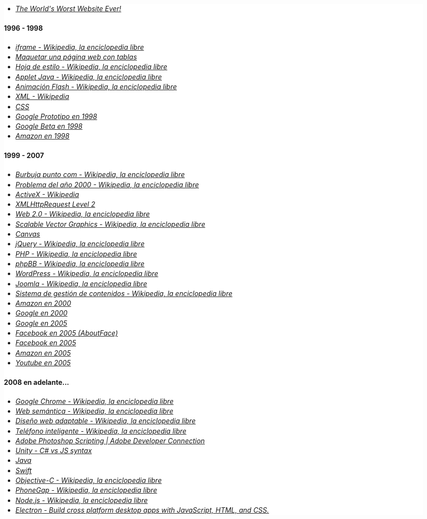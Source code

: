 - *[The World's Worst Website Ever!](http://theworldsworstwebsiteever.com/)*

#### 1996 - 1998
- *[iframe - Wikipedia, la enciclopedia libre](https://es.wikipedia.org/wiki/Iframe)*
- *[Maquetar una página web con tablas](http://www.desarrolloweb.com/articulos/maquetacion-tablas-html.html)*
- *[Hoja de estilo - Wikipedia, la enciclopedia libre](https://es.wikipedia.org/wiki/Hoja_de_estilo)*
- *[Applet Java - Wikipedia, la enciclopedia libre](https://es.wikipedia.org/wiki/Applet_Java)*
- *[Animación Flash - Wikipedia, la enciclopedia libre](https://es.wikipedia.org/wiki/Animaci%C3%B3n_Flash)*
- *[XML - Wikipedia](https://en.wikipedia.org/wiki/XML)*
- *[CSS](https://es.wikipedia.org/wiki/Hoja_de_estilos_en_cascada)*
- *[Google Prototipo en 1998](http://web.archive.org/web/19981111184551/http://google.com/)*
- *[Google Beta en 1998](http://web.archive.org/web/19981202230410/http://www.google.com/)*
- *[Amazon en 1998](http://web.archive.org/web/19981212012532/http://amazon.com/)*

#### 1999 - 2007
- *[Burbuja punto com - Wikipedia, la enciclopedia libre](https://es.wikipedia.org/wiki/Burbuja_punto_com)*
- *[Problema del año 2000 - Wikipedia, la enciclopedia libre](https://es.wikipedia.org/wiki/Problema_del_a%C3%B1o_2000)*
- *[ActiveX - Wikipedia](https://en.wikipedia.org/wiki/ActiveX)*
- *[XMLHttpRequest Level 2](https://www.w3.org/TR/XMLHttpRequest2/)*
- *[Web 2.0 - Wikipedia, la enciclopedia libre](https://es.wikipedia.org/wiki/Web_2.0)*
- *[Scalable Vector Graphics - Wikipedia, la enciclopedia libre](https://es.wikipedia.org/wiki/Scalable_Vector_Graphics)*
- *[Canvas](https://es.wikipedia.org/wiki/Canvas_(HTML))*
- *[jQuery - Wikipedia, la enciclopedia libre](https://es.wikipedia.org/wiki/JQuery)*
- *[PHP - Wikipedia, la enciclopedia libre](https://es.wikipedia.org/wiki/PHP)*
- *[phpBB - Wikipedia, la enciclopedia libre](https://es.wikipedia.org/wiki/PhpBB)*
- *[WordPress - Wikipedia, la enciclopedia libre](https://es.wikipedia.org/wiki/WordPress)*
- *[Joomla - Wikipedia, la enciclopedia libre](https://es.wikipedia.org/wiki/Joomla)*
- *[Sistema de gestión de contenidos - Wikipedia, la enciclopedia libre](https://es.wikipedia.org/wiki/Sistema_de_gesti%C3%B3n_de_contenidos)*
- *[Amazon en 2000](http://web.archive.org/web/20000229081105/http://www.amazon.com/exec/obidos/subst/home/home.html)*
- *[Google en 2000](http://web.archive.org/web/20001027222150/http://www.google.com/)*
- *[Google en 2005](http://web.archive.org/web/20051114081503/http://www.google.com)*
- *[Facebook en 2005 (AboutFace)](http://web.archive.org/web/20050213040632/http://facebook.com/)*
- *[Facebook en 2005](http://web.archive.org/web/20051020000116/http://www.facebook.com)*
- *[Amazon en 2005](http://web.archive.org/web/20051126094753/http://www.amazon.com/exec/obidos/subst/home/home.html)*
- *[Youtube en 2005](http://web.archive.org/web/20050428014715/http://www.youtube.com/)*

#### 2008 en adelante...
- *[Google Chrome - Wikipedia, la enciclopedia libre](https://es.wikipedia.org/wiki/Google_Chrome)*
- *[Web semántica - Wikipedia, la enciclopedia libre](https://es.wikipedia.org/wiki/Web_sem%C3%A1ntica)*
- *[Diseño web adaptable - Wikipedia, la enciclopedia libre](https://es.wikipedia.org/wiki/Dise%C3%B1o_web_adaptable)*
- *[Teléfono inteligente - Wikipedia, la enciclopedia libre](https://es.wikipedia.org/wiki/Tel%C3%A9fono_inteligente)*
- *[Adobe Photoshop Scripting | Adobe Developer Connection](http://www.adobe.com/devnet/photoshop/scripting.html)*
- *[Unity - C# vs JS syntax](https://unity3d.com/es/learn/tutorials/topics/scripting/c-vs-js-syntax)*
- *[Java](https://es.wikipedia.org/wiki/Java_(lenguaje_de_programaci%C3%B3n))*
- *[Swift](https://es.wikipedia.org/wiki/Swift_(lenguaje_de_programaci%C3%B3n))*
- *[Objective-C - Wikipedia, la enciclopedia libre](https://es.wikipedia.org/wiki/Objective-C)*
- *[PhoneGap - Wikipedia, la enciclopedia libre](https://es.wikipedia.org/wiki/PhoneGap)*
- *[Node.js - Wikipedia, la enciclopedia libre](https://es.wikipedia.org/wiki/Node.js)*
- *[Electron - Build cross platform desktop apps with JavaScript, HTML, and CSS.](http://electron.atom.io/)*